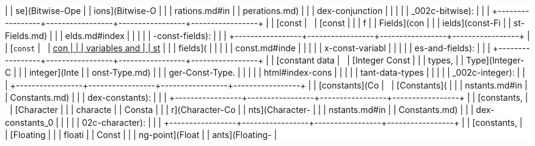 |                 | se](Bitwise-Ope |                 | ions](Bitwise-O |
|                 | rations.md#in |                 | perations.md) |
|                 | dex-conjunction |                 |                 |
|                 | _002c-bitwise): |                 |                 |
+-----------------+-----------------+-----------------+-----------------+
|                 | [const          |                 | [const          |
|                 | f               |                 | Fields](con     |
|                 | ields](const-Fi |                 | st-Fields.md) |
|                 | elds.md#index |                 |                 |
|                 | -const-fields): |                 |                 |
+-----------------+-----------------+-----------------+-----------------+
|                 | [`const`        |                 | [con            |
|                 | variables and   |                 | st](const.md) |
|                 | fields](        |                 |                 |
|                 | const.md#inde |                 |                 |
|                 | x-const-variabl |                 |                 |
|                 | es-and-fields): |                 |                 |
+-----------------+-----------------+-----------------+-----------------+
|                 | [constant data  |                 | [Integer Const  |
|                 | types,          |                 | Type](Integer-C |
|                 | integer](Inte   |                 | onst-Type.md) |
|                 | ger-Const-Type. |                 |                 |
|                 | html#index-cons |                 |                 |
|                 | tant-data-types |                 |                 |
|                 | _002c-integer): |                 |                 |
+-----------------+-----------------+-----------------+-----------------+
|                 | [constants](Co  |                 | [Constants](    |
|                 | nstants.md#in |                 | Constants.md) |
|                 | dex-constants): |                 |                 |
+-----------------+-----------------+-----------------+-----------------+
|                 | [constants,     |                 | [Character      |
|                 | characte        |                 | Consta          |
|                 | r](Character-Co |                 | nts](Character- |
|                 | nstants.md#in |                 | Constants.md) |
|                 | dex-constants_0 |                 |                 |
|                 | 02c-character): |                 |                 |
+-----------------+-----------------+-----------------+-----------------+
|                 | [constants,     |                 | [Floating       |
|                 | floati          |                 | Const           |
|                 | ng-point](Float |                 | ants](Floating- |